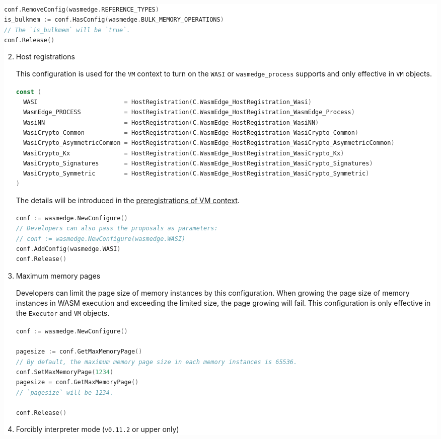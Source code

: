   ```go
   conf.RemoveConfig(wasmedge.REFERENCE_TYPES)
   is_bulkmem := conf.HasConfig(wasmedge.BULK_MEMORY_OPERATIONS)
   // The `is_bulkmem` will be `true`.
   conf.Release()
   ```

2. Host registrations

   This configuration is used for the `VM` context to turn on the `WASI` or `wasmedge_process` supports and only effective in `VM` objects.

   ```go
   const (
     WASI                        = HostRegistration(C.WasmEdge_HostRegistration_Wasi)
     WasmEdge_PROCESS            = HostRegistration(C.WasmEdge_HostRegistration_WasmEdge_Process)
     WasiNN                      = HostRegistration(C.WasmEdge_HostRegistration_WasiNN)
     WasiCrypto_Common           = HostRegistration(C.WasmEdge_HostRegistration_WasiCrypto_Common)
     WasiCrypto_AsymmetricCommon = HostRegistration(C.WasmEdge_HostRegistration_WasiCrypto_AsymmetricCommon)
     WasiCrypto_Kx               = HostRegistration(C.WasmEdge_HostRegistration_WasiCrypto_Kx)
     WasiCrypto_Signatures       = HostRegistration(C.WasmEdge_HostRegistration_WasiCrypto_Signatures)
     WasiCrypto_Symmetric        = HostRegistration(C.WasmEdge_HostRegistration_WasiCrypto_Symmetric)
   )
   ```

   The details will be introduced in the [preregistrations of VM context](#preregistrations).

   ```go
   conf := wasmedge.NewConfigure()
   // Developers can also pass the proposals as parameters:
   // conf := wasmedge.NewConfigure(wasmedge.WASI)
   conf.AddConfig(wasmedge.WASI)
   conf.Release()
   ```

3. Maximum memory pages

   Developers can limit the page size of memory instances by this configuration. When growing the page size of memory instances in WASM execution and exceeding the limited size, the page growing will fail. This configuration is only effective in the `Executor` and `VM` objects.

   ```go
   conf := wasmedge.NewConfigure()

   pagesize := conf.GetMaxMemoryPage()
   // By default, the maximum memory page size in each memory instances is 65536.
   conf.SetMaxMemoryPage(1234)
   pagesize = conf.GetMaxMemoryPage()
   // `pagesize` will be 1234.

   conf.Release()
   ```

4. Forcibly interpreter mode (`v0.11.2` or upper only)
